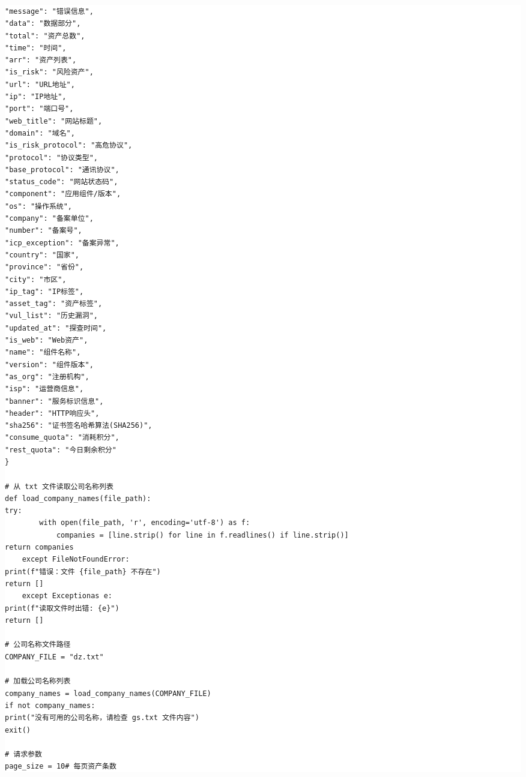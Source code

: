 ```
"message": "错误信息",
"data": "数据部分",
"total": "资产总数",
"time": "时间",
"arr": "资产列表",
"is_risk": "风险资产",
"url": "URL地址",
"ip": "IP地址",
"port": "端口号",
"web_title": "网站标题",
"domain": "域名",
"is_risk_protocol": "高危协议",
"protocol": "协议类型",
"base_protocol": "通讯协议",
"status_code": "网站状态码",
"component": "应用组件/版本",
"os": "操作系统",
"company": "备案单位",
"number": "备案号",
"icp_exception": "备案异常",
"country": "国家",
"province": "省份",
"city": "市区",
"ip_tag": "IP标签",
"asset_tag": "资产标签",
"vul_list": "历史漏洞",
"updated_at": "探查时间",
"is_web": "Web资产",
"name": "组件名称",
"version": "组件版本",
"as_org": "注册机构",
"isp": "运营商信息",
"banner": "服务标识信息",
"header": "HTTP响应头",
"sha256": "证书签名哈希算法(SHA256)",
"consume_quota": "消耗积分",
"rest_quota": "今日剩余积分"
}

# 从 txt 文件读取公司名称列表
def load_company_names(file_path):
try:
        with open(file_path, 'r', encoding='utf-8') as f:
            companies = [line.strip() for line in f.readlines() if line.strip()]
return companies
    except FileNotFoundError:
print(f"错误：文件 {file_path} 不存在")
return []
    except Exceptionas e:
print(f"读取文件时出错: {e}")
return []

# 公司名称文件路径
COMPANY_FILE = "dz.txt"

# 加载公司名称列表
company_names = load_company_names(COMPANY_FILE)
if not company_names:
print("没有可用的公司名称，请检查 gs.txt 文件内容")
exit()

# 请求参数
page_size = 10# 每页资产条数
```